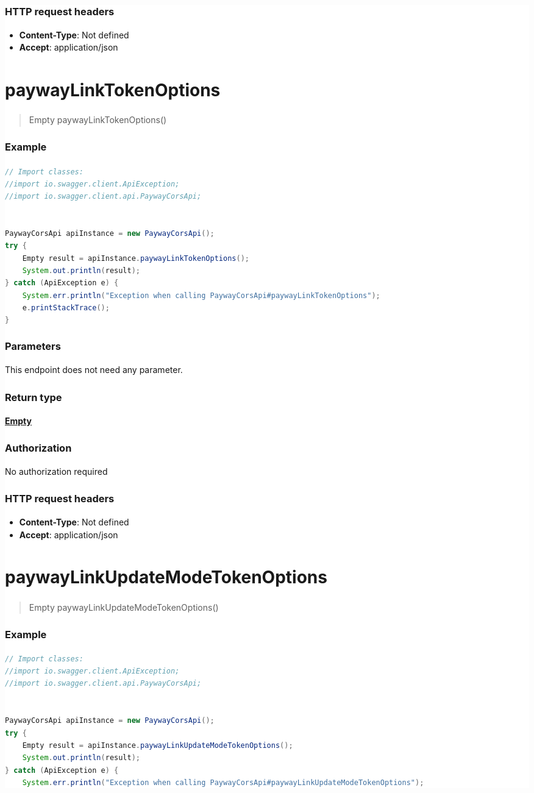 ### HTTP request headers

 - **Content-Type**: Not defined
 - **Accept**: application/json

<a name="paywayLinkTokenOptions"></a>
# **paywayLinkTokenOptions**
> Empty paywayLinkTokenOptions()



### Example
```java
// Import classes:
//import io.swagger.client.ApiException;
//import io.swagger.client.api.PaywayCorsApi;


PaywayCorsApi apiInstance = new PaywayCorsApi();
try {
    Empty result = apiInstance.paywayLinkTokenOptions();
    System.out.println(result);
} catch (ApiException e) {
    System.err.println("Exception when calling PaywayCorsApi#paywayLinkTokenOptions");
    e.printStackTrace();
}
```

### Parameters
This endpoint does not need any parameter.

### Return type

[**Empty**](Empty.md)

### Authorization

No authorization required

### HTTP request headers

 - **Content-Type**: Not defined
 - **Accept**: application/json

<a name="paywayLinkUpdateModeTokenOptions"></a>
# **paywayLinkUpdateModeTokenOptions**
> Empty paywayLinkUpdateModeTokenOptions()



### Example
```java
// Import classes:
//import io.swagger.client.ApiException;
//import io.swagger.client.api.PaywayCorsApi;


PaywayCorsApi apiInstance = new PaywayCorsApi();
try {
    Empty result = apiInstance.paywayLinkUpdateModeTokenOptions();
    System.out.println(result);
} catch (ApiException e) {
    System.err.println("Exception when calling PaywayCorsApi#paywayLinkUpdateModeTokenOptions");
```
